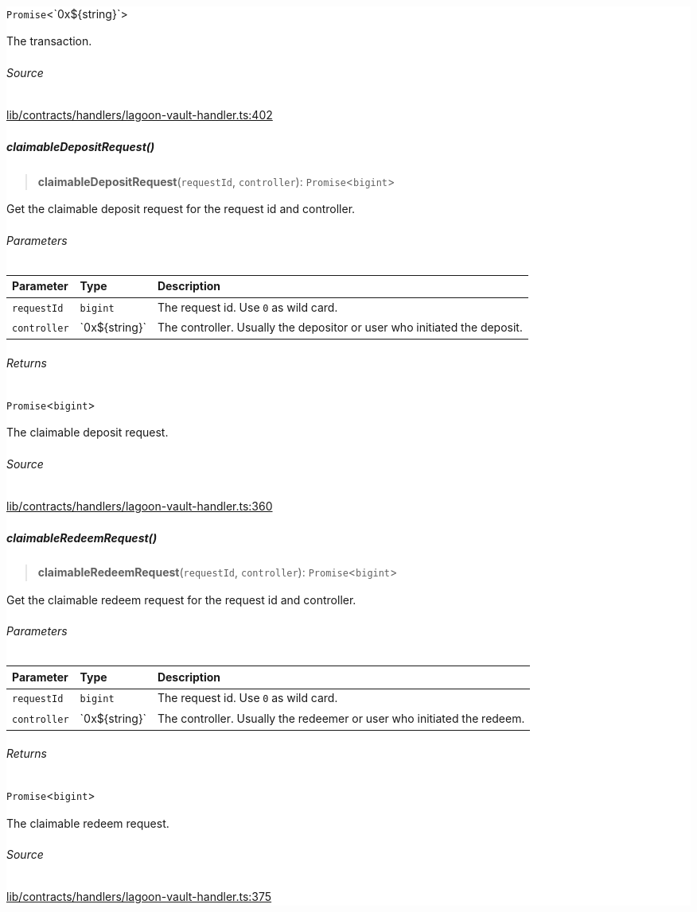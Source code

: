 `Promise`\<\`0x$\{string\}\`\>

The transaction.

###### Source

[lib/contracts/handlers/lagoon-vault-handler.ts:402](https://github.com/PufferFinance/puffer-sdk/blob/21b77ab9e9e90f6697c3a8a84d3e5550b25407ec/lib/contracts/handlers/lagoon-vault-handler.ts#L402)

##### claimableDepositRequest()

> **claimableDepositRequest**(`requestId`, `controller`): `Promise`\<`bigint`\>

Get the claimable deposit request for the request id and controller.

###### Parameters

| Parameter | Type | Description |
| :------ | :------ | :------ |
| `requestId` | `bigint` | The request id. Use `0` as wild card. |
| `controller` | \`0x$\{string\}\` | The controller. Usually the depositor or user who initiated the deposit. |

###### Returns

`Promise`\<`bigint`\>

The claimable deposit request.

###### Source

[lib/contracts/handlers/lagoon-vault-handler.ts:360](https://github.com/PufferFinance/puffer-sdk/blob/21b77ab9e9e90f6697c3a8a84d3e5550b25407ec/lib/contracts/handlers/lagoon-vault-handler.ts#L360)

##### claimableRedeemRequest()

> **claimableRedeemRequest**(`requestId`, `controller`): `Promise`\<`bigint`\>

Get the claimable redeem request for the request id and controller.

###### Parameters

| Parameter | Type | Description |
| :------ | :------ | :------ |
| `requestId` | `bigint` | The request id. Use `0` as wild card. |
| `controller` | \`0x$\{string\}\` | The controller. Usually the redeemer or user who initiated the redeem. |

###### Returns

`Promise`\<`bigint`\>

The claimable redeem request.

###### Source

[lib/contracts/handlers/lagoon-vault-handler.ts:375](https://github.com/PufferFinance/puffer-sdk/blob/21b77ab9e9e90f6697c3a8a84d3e5550b25407ec/lib/contracts/handlers/lagoon-vault-handler.ts#L375)
